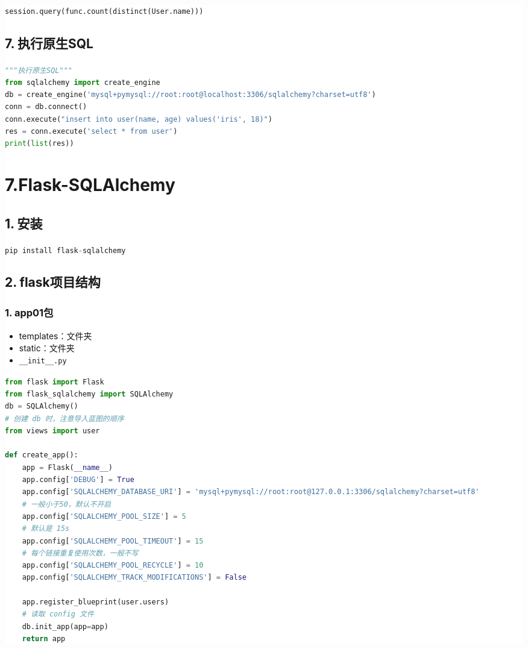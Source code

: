 ```python
session.query(func.count(distinct(User.name)))
```

## 7. 执行原生SQL

```python
"""执行原生SQL"""
from sqlalchemy import create_engine
db = create_engine('mysql+pymysql://root:root@localhost:3306/sqlalchemy?charset=utf8')
conn = db.connect()
conn.execute("insert into user(name, age) values('iris', 18)")
res = conn.execute('select * from user')
print(list(res))
```

# 7.Flask-SQLAlchemy

## 1. 安装

```python
pip install flask-sqlalchemy
```

## 2. flask项目结构

### 1. app01包

-   templates：文件夹
-   static：文件夹
-   `__init__.py`

```python
from flask import Flask
from flask_sqlalchemy import SQLAlchemy
db = SQLAlchemy()
# 创建 db 时，注意导入蓝图的顺序
from views import user

def create_app():
    app = Flask(__name__)
    app.config['DEBUG'] = True
    app.config['SQLALCHEMY_DATABASE_URI'] = 'mysql+pymysql://root:root@127.0.0.1:3306/sqlalchemy?charset=utf8'
    # 一般小于50，默认不开启
    app.config['SQLALCHEMY_POOL_SIZE'] = 5
    # 默认是 15s
    app.config['SQLALCHEMY_POOL_TIMEOUT'] = 15
    # 每个链接重复使用次数，一般不写
    app.config['SQLALCHEMY_POOL_RECYCLE'] = 10
    app.config['SQLALCHEMY_TRACK_MODIFICATIONS'] = False
    
    app.register_blueprint(user.users)
    # 读取 config 文件
    db.init_app(app=app)
    return app
```
